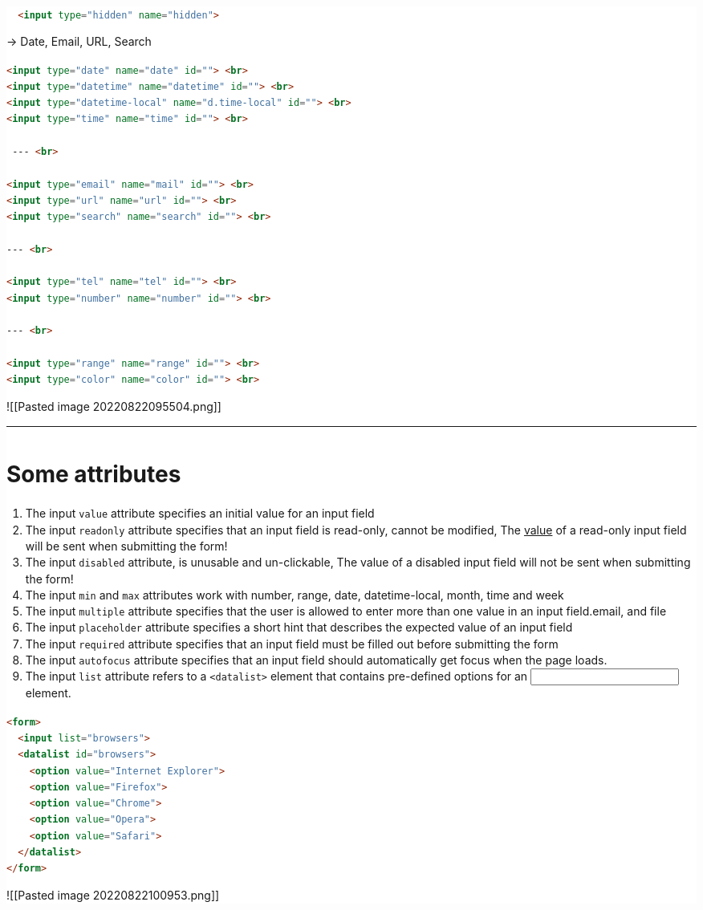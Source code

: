 ```html
  <input type="hidden" name="hidden">
```

-> Date, Email, URL, Search

```html
<input type="date" name="date" id=""> <br>
<input type="datetime" name="datetime" id=""> <br>
<input type="datetime-local" name="d.time-local" id=""> <br>
<input type="time" name="time" id=""> <br>

 --- <br>

<input type="email" name="mail" id=""> <br>
<input type="url" name="url" id=""> <br>
<input type="search" name="search" id=""> <br>

--- <br>

<input type="tel" name="tel" id=""> <br>
<input type="number" name="number" id=""> <br>

--- <br>

<input type="range" name="range" id=""> <br>
<input type="color" name="color" id=""> <br>
```

![[Pasted image 20220822095504.png]]

--- 

# Some attributes
1) The input `value` attribute specifies an initial value for an input field
2) The input `readonly` attribute specifies that an input field is read-only, cannot be modified, The <u>value</u> of a read-only input field will be sent when submitting the form!
3) The input `disabled` attribute, is unusable and un-clickable, The value of a disabled input field will not be sent when submitting the form!
4) The input `min` and `max` attributes work with number, range, date, datetime-local, month, time and week
5) The input `multiple` attribute specifies that the user is allowed to enter more than one value in an input field.email, and file
6) The input `placeholder` attribute specifies a short hint that describes the expected value of an input field
7) The input `required` attribute specifies that an input field must be filled out before submitting the form
8) The input `autofocus` attribute specifies that an input field should automatically get focus when the page loads.
9) The input `list` attribute refers to a `<datalist>` element that contains pre-defined options for an <input> element.
```html
<form>  
  <input list="browsers">  
  <datalist id="browsers">  
    <option value="Internet Explorer">  
    <option value="Firefox">  
    <option value="Chrome">  
    <option value="Opera">  
    <option value="Safari">  
  </datalist>  
</form>
```
![[Pasted image 20220822100953.png]]